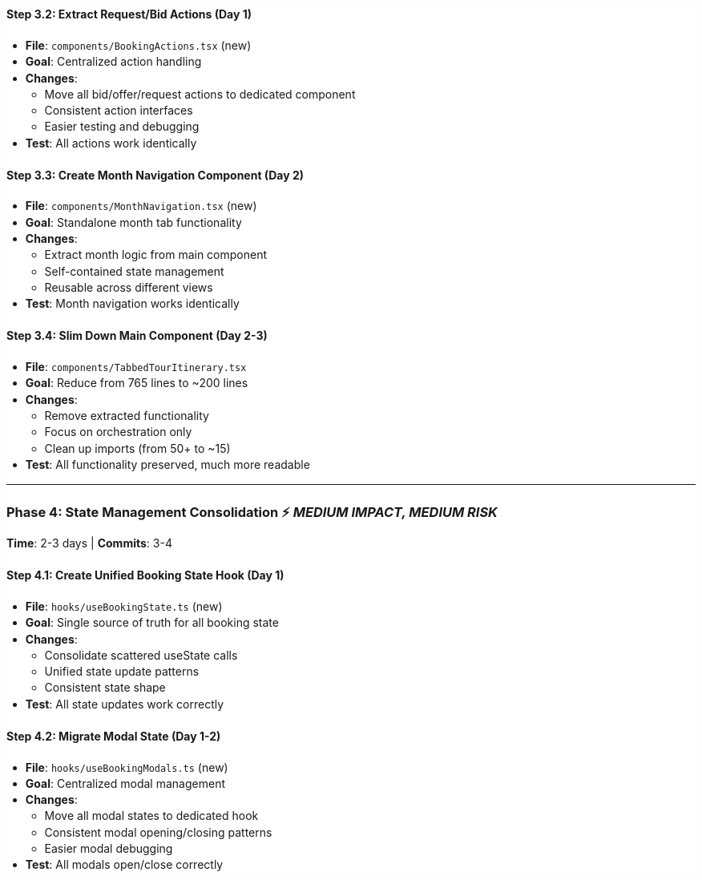 #### Step 3.2: Extract Request/Bid Actions (Day 1)
- **File**: `components/BookingActions.tsx` (new)
- **Goal**: Centralized action handling
- **Changes**:
  - Move all bid/offer/request actions to dedicated component
  - Consistent action interfaces
  - Easier testing and debugging
- **Test**: All actions work identically

#### Step 3.3: Create Month Navigation Component (Day 2)
- **File**: `components/MonthNavigation.tsx` (new)
- **Goal**: Standalone month tab functionality
- **Changes**:
  - Extract month logic from main component
  - Self-contained state management
  - Reusable across different views
- **Test**: Month navigation works identically

#### Step 3.4: Slim Down Main Component (Day 2-3)
- **File**: `components/TabbedTourItinerary.tsx`
- **Goal**: Reduce from 765 lines to ~200 lines
- **Changes**:
  - Remove extracted functionality
  - Focus on orchestration only
  - Clean up imports (from 50+ to ~15)
- **Test**: All functionality preserved, much more readable

---

### **Phase 4: State Management Consolidation** ⚡ *MEDIUM IMPACT, MEDIUM RISK*
**Time**: 2-3 days | **Commits**: 3-4

#### Step 4.1: Create Unified Booking State Hook (Day 1)
- **File**: `hooks/useBookingState.ts` (new)
- **Goal**: Single source of truth for all booking state
- **Changes**:
  - Consolidate scattered useState calls
  - Unified state update patterns
  - Consistent state shape
- **Test**: All state updates work correctly

#### Step 4.2: Migrate Modal State (Day 1-2)
- **File**: `hooks/useBookingModals.ts` (new)
- **Goal**: Centralized modal management
- **Changes**:
  - Move all modal states to dedicated hook
  - Consistent modal opening/closing patterns
  - Easier modal debugging
- **Test**: All modals open/close correctly
